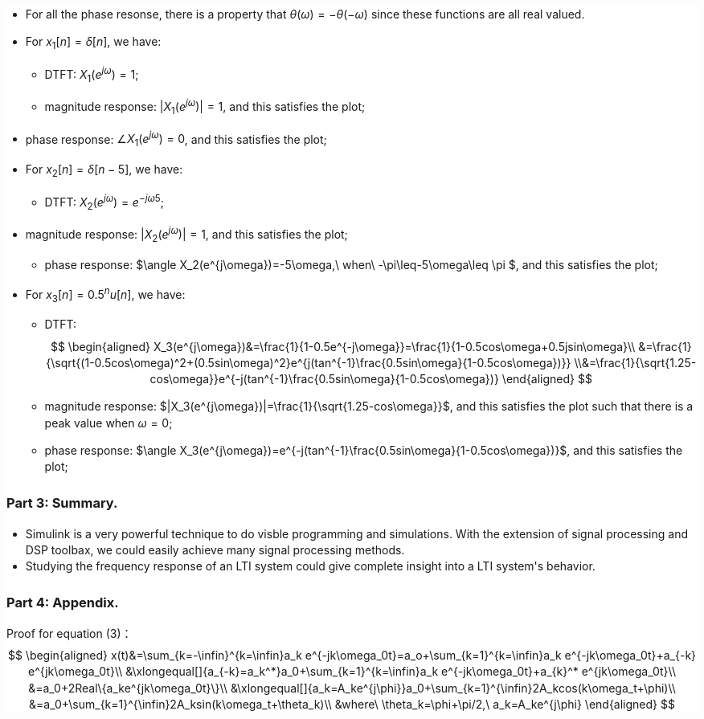   + For all the phase resonse, there is a property that $\theta(\omega)=-\theta(-\omega)$ since these functions are all real valued.

  + For $x_1[n]=\delta[n]$, we have:

    + DTFT: $X_1(e^{j\omega})=1$;
  
    + magnitude response: $|X_1(e^{j\omega})|=1$, and this satisfies the plot;
  
  + phase response: $\angle X_1(e^{j\omega})=0$, and this satisfies the plot;
  
  + For $x_2[n]=\delta[n-5]$, we have:
  
    + DTFT: $X_2(e^{j\omega})=e^{-j\omega 5}$;
    
  + magnitude response: $|X_2(e^{j\omega})|=1$, and this satisfies the plot;
    
    + phase response: $\angle X_2(e^{j\omega})=-5\omega,\ when\ -\pi\leq-5\omega\leq \pi $, and this satisfies the plot;
  + For $x_3[n]=0.5^nu[n]$, we have:
  
    + DTFT: 
      $$
      \begin{aligned}
      X_3(e^{j\omega})&=\frac{1}{1-0.5e^{-j\omega}}=\frac{1}{1-0.5cos\omega+0.5jsin\omega}\\
      &=\frac{1}{\sqrt{(1-0.5cos\omega)^2+(0.5sin\omega)^2}e^{j(tan^{-1}\frac{0.5sin\omega}{1-0.5cos\omega})}}
      \\&=\frac{1}{\sqrt{1.25-cos\omega}}e^{-j(tan^{-1}\frac{0.5sin\omega}{1-0.5cos\omega})}
  \end{aligned}
      $$
  
    + magnitude response: $|X_3(e^{j\omega})|=\frac{1}{\sqrt{1.25-cos\omega}}$, and this satisfies the plot such that there is a peak value when $\omega=0$;
  
    + phase response: $\angle X_3(e^{j\omega})=e^{-j(tan^{-1}\frac{0.5sin\omega}{1-0.5cos\omega})}$, and this satisfies the plot;

### **Part 3: Summary.**

+ Simulink is a very powerful technique to do visble programming and simulations. With the extension of signal processing and DSP toolbax, we could easily achieve many signal processing methods.
+ Studying the frequency response of an LTI system could give complete insight into a LTI system's behavior.

### **Part 4: Appendix.**

Proof for equation (3)：
$$
\begin{aligned}
x(t)&=\sum_{k=-\infin}^{k=\infin}a_k e^{-jk\omega_0t}=a_o+\sum_{k=1}^{k=\infin}a_k e^{-jk\omega_0t}+a_{-k} e^{jk\omega_0t}\\
&\xlongequal[]{a_{-k}=a_k^*}a_0+\sum_{k=1}^{k=\infin}a_k e^{-jk\omega_0t}+a_{k}^* e^{jk\omega_0t}\\
&=a_0+2Real\{a_ke^{jk\omega_0t}\}\\
&\xlongequal[]{a_k=A_ke^{j\phi}}a_0+\sum_{k=1}^{\infin}2A_kcos(k\omega_t+\phi)\\
&=a_0+\sum_{k=1}^{\infin}2A_ksin(k\omega_t+\theta_k)\\
&where\ \theta_k=\phi+\pi/2,\ a_k=A_ke^{j\phi} 
\end{aligned}
$$
